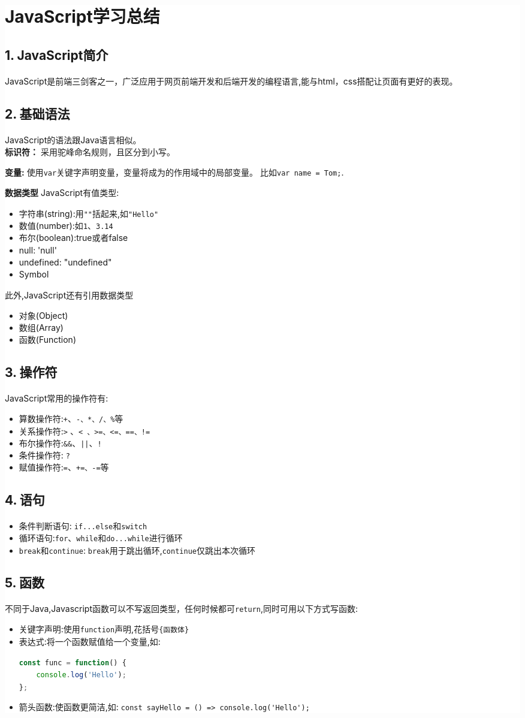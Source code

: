 # JavaScript学习总结
## 1. JavaScript简介
JavaScript是前端三剑客之一，广泛应用于网页前端开发和后端开发的编程语言,能与html，css搭配让页面有更好的表现。
## 2. 基础语法
JavaScript的语法跟Java语言相似。  
**标识符：** 采用驼峰命名规则，且区分到小写。

**变量:** 使用`var`关键字声明变量，变量将成为的作用域中的局部变量。 比如`var name = Tom;`.

**数据类型** 
JavaScript有值类型:
- 字符串(string):用`""`括起来,如`"Hello"`
- 数值(number):如`1`、`3.14`
- 布尔(boolean):true或者false
- null: 'null'
- undefined: "undefined"
- Symbol

此外,JavaScript还有引用数据类型
- 对象(Object)
- 数组(Array)
- 函数(Function)


## 3. 操作符

JavaScript常用的操作符有:
- 算数操作符:`+`、`-、*、/、%`等
- 关系操作符:`>` 、`< 、>=、<=、==、!=`
- 布尔操作符:`&&`、`||`、`!`
- 条件操作符: `?`
- 赋值操作符:`=`、`+=、-=`等
  
## 4. 语句
- 条件判断语句: `if...else`和`switch`
- 循环语句:`for`、`while`和`do...while`进行循环
- `break`和`continue`: `break`用于跳出循环,`continue`仅跳出本次循环

## 5. 函数
不同于Java,Javascript函数可以不写返回类型，任何时候都可`return`,同时可用以下方式写函数:
- 关键字声明:使用`function`声明,花括号`{函数体}`
- 表达式:将一个函数赋值给一个变量,如:
    ```js
    const func = function() { 
        console.log('Hello');
    };
    ```
- 箭头函数:使函数更简洁,如:
`const sayHello = () => console.log('Hello');`
